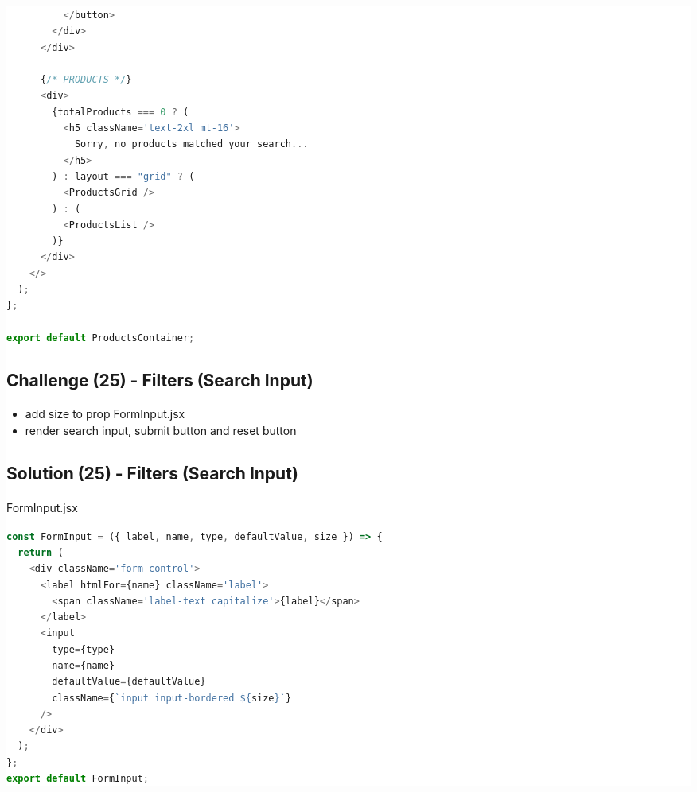 ```js
          </button>
        </div>
      </div>

      {/* PRODUCTS */}
      <div>
        {totalProducts === 0 ? (
          <h5 className='text-2xl mt-16'>
            Sorry, no products matched your search...
          </h5>
        ) : layout === "grid" ? (
          <ProductsGrid />
        ) : (
          <ProductsList />
        )}
      </div>
    </>
  );
};

export default ProductsContainer;
```

## Challenge (25) - Filters (Search Input)

- add size to prop FormInput.jsx
- render search input, submit button and reset button

## Solution (25) - Filters (Search Input)

FormInput.jsx

```js
const FormInput = ({ label, name, type, defaultValue, size }) => {
  return (
    <div className='form-control'>
      <label htmlFor={name} className='label'>
        <span className='label-text capitalize'>{label}</span>
      </label>
      <input
        type={type}
        name={name}
        defaultValue={defaultValue}
        className={`input input-bordered ${size}`}
      />
    </div>
  );
};
export default FormInput;
```
